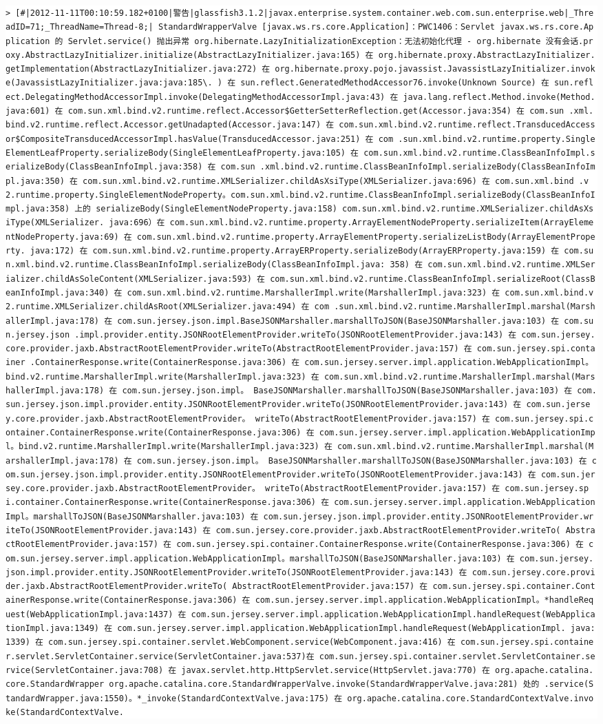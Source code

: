 ```
> [#|2012-11-11T00:10:59.182+0100|警告|glassfish3.1.2|javax.enterprise.system.container.web.com.sun.enterprise.web|_ThreadID=71;_ThreadName=Thread-8;| StandardWrapperValve [javax.ws.rs.core.Application]：PWC1406：Servlet javax.ws.rs.core.Application 的 Servlet.service() 抛出异常 org.hibernate.LazyInitializationException：无法初始化代理 - org.hibernate 没有会话.proxy.AbstractLazyInitializer.initialize(AbstractLazyInitializer.java:165) 在 org.hibernate.proxy.AbstractLazyInitializer.getImplementation(AbstractLazyInitializer.java:272) 在 org.hibernate.proxy.pojo.javassist.JavassistLazyInitializer.invoke(JavassistLazyInitializer.java:java:185\. ) 在 sun.reflect.GeneratedMethodAccessor76.invoke(Unknown Source) 在 sun.reflect.DelegatingMethodAccessorImpl.invoke(DelegatingMethodAccessorImpl.java:43) 在 java.lang.reflect.Method.invoke(Method.java:601) 在 com.sun.xml.bind.v2.runtime.reflect.Accessor$GetterSetterReflection.get(Accessor.java:354) 在 com.sun .xml.bind.v2.runtime.reflect.Accessor.getUnadapted(Accessor.java:147) 在 com.sun.xml.bind.v2.runtime.reflect.TransducedAccessor$CompositeTransducedAccessorImpl.hasValue(TransducedAccessor.java:251) 在 com .sun.xml.bind.v2.runtime.property.SingleElementLeafProperty.serializeBody(SingleElementLeafProperty.java:105) 在 com.sun.xml.bind.v2.runtime.ClassBeanInfoImpl.serializeBody(ClassBeanInfoImpl.java:358) 在 com.sun .xml.bind.v2.runtime.ClassBeanInfoImpl.serializeBody(ClassBeanInfoImpl.java:350) 在 com.sun.xml.bind.v2.runtime.XMLSerializer.childAsXsiType(XMLSerializer.java:696) 在 com.sun.xml.bind .v2.runtime.property.SingleElementNodeProperty。com.sun.xml.bind.v2.runtime.ClassBeanInfoImpl.serializeBody(ClassBeanInfoImpl.java:358) 上的 serializeBody(SingleElementNodeProperty.java:158) com.sun.xml.bind.v2.runtime.XMLSerializer.childAsXsiType(XMLSerializer. java:696）在 com.sun.xml.bind.v2.runtime.property.ArrayElementNodeProperty.serializeItem(ArrayElementNodeProperty.java:69) 在 com.sun.xml.bind.v2.runtime.property.ArrayElementProperty.serializeListBody(ArrayElementProperty. java:172) 在 com.sun.xml.bind.v2.runtime.property.ArrayERProperty.serializeBody(ArrayERProperty.java:159) 在 com.sun.xml.bind.v2.runtime.ClassBeanInfoImpl.serializeBody(ClassBeanInfoImpl.java: 358) 在 com.sun.xml.bind.v2.runtime.XMLSerializer.childAsSoleContent(XMLSerializer.java:593) 在 com.sun.xml.bind.v2.runtime.ClassBeanInfoImpl.serializeRoot(ClassBeanInfoImpl.java:340) 在 com.sun.xml.bind.v2.runtime.MarshallerImpl.write(MarshallerImpl.java:323) 在 com.sun.xml.bind.v2.runtime.XMLSerializer.childAsRoot(XMLSerializer.java:494) 在 com .sun.xml.bind.v2.runtime.MarshallerImpl.marshal(MarshallerImpl.java:178) 在 com.sun.jersey.json.impl.BaseJSONMarshaller.marshallToJSON(BaseJSONMarshaller.java:103) 在 com.sun.jersey.json .impl.provider.entity.JSONRootElementProvider.writeTo(JSONRootElementProvider.java:143) 在 com.sun.jersey.core.provider.jaxb.AbstractRootElementProvider.writeTo(AbstractRootElementProvider.java:157) 在 com.sun.jersey.spi.container .ContainerResponse.write(ContainerResponse.java:306) 在 com.sun.jersey.server.impl.application.WebApplicationImpl。bind.v2.runtime.MarshallerImpl.write(MarshallerImpl.java:323) 在 com.sun.xml.bind.v2.runtime.MarshallerImpl.marshal(MarshallerImpl.java:178) 在 com.sun.jersey.json.impl。 BaseJSONMarshaller.marshallToJSON(BaseJSONMarshaller.java:103) 在 com.sun.jersey.json.impl.provider.entity.JSONRootElementProvider.writeTo(JSONRootElementProvider.java:143) 在 com.sun.jersey.core.provider.jaxb.AbstractRootElementProvider。 writeTo(AbstractRootElementProvider.java:157) 在 com.sun.jersey.spi.container.ContainerResponse.write(ContainerResponse.java:306) 在 com.sun.jersey.server.impl.application.WebApplicationImpl。bind.v2.runtime.MarshallerImpl.write(MarshallerImpl.java:323) 在 com.sun.xml.bind.v2.runtime.MarshallerImpl.marshal(MarshallerImpl.java:178) 在 com.sun.jersey.json.impl。 BaseJSONMarshaller.marshallToJSON(BaseJSONMarshaller.java:103) 在 com.sun.jersey.json.impl.provider.entity.JSONRootElementProvider.writeTo(JSONRootElementProvider.java:143) 在 com.sun.jersey.core.provider.jaxb.AbstractRootElementProvider。 writeTo(AbstractRootElementProvider.java:157) 在 com.sun.jersey.spi.container.ContainerResponse.write(ContainerResponse.java:306) 在 com.sun.jersey.server.impl.application.WebApplicationImpl。marshallToJSON(BaseJSONMarshaller.java:103) 在 com.sun.jersey.json.impl.provider.entity.JSONRootElementProvider.writeTo(JSONRootElementProvider.java:143) 在 com.sun.jersey.core.provider.jaxb.AbstractRootElementProvider.writeTo( AbstractRootElementProvider.java:157) 在 com.sun.jersey.spi.container.ContainerResponse.write(ContainerResponse.java:306) 在 com.sun.jersey.server.impl.application.WebApplicationImpl。marshallToJSON(BaseJSONMarshaller.java:103) 在 com.sun.jersey.json.impl.provider.entity.JSONRootElementProvider.writeTo(JSONRootElementProvider.java:143) 在 com.sun.jersey.core.provider.jaxb.AbstractRootElementProvider.writeTo( AbstractRootElementProvider.java:157) 在 com.sun.jersey.spi.container.ContainerResponse.write(ContainerResponse.java:306) 在 com.sun.jersey.server.impl.application.WebApplicationImpl。*handleRequest(WebApplicationImpl.java:1437) 在 com.sun.jersey.server.impl.application.WebApplicationImpl.handleRequest(WebApplicationImpl.java:1349) 在 com.sun.jersey.server.impl.application.WebApplicationImpl.handleRequest(WebApplicationImpl. java:1339) 在 com.sun.jersey.spi.container.servlet.WebComponent.service(WebComponent.java:416) 在 com.sun.jersey.spi.container.servlet.ServletContainer.service(ServletContainer.java:537)在 com.sun.jersey.spi.container.servlet.ServletContainer.service(ServletContainer.java:708) 在 javax.servlet.http.HttpServlet.service(HttpServlet.java:770) 在 org.apache.catalina.core.StandardWrapper org.apache.catalina.core.StandardWrapperValve.invoke(StandardWrapperValve.java:281) 处的 .service(StandardWrapper.java:1550)。*_invoke(StandardContextValve.java:175) 在 org.apache.catalina.core.StandardContextValve.invoke(StandardContextValve.
```